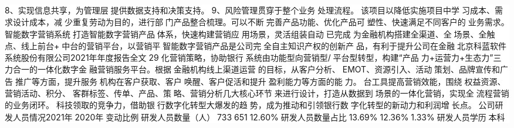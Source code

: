 8、实现信息共享，为管理层
提供数据支持和决策支持。
9、风险管理贯穿于整个业务
处理流程。
该项目以降低实施项目中学
习成本、需求设计成本，减
少重复劳动为目的，进行部
门产品整合梳理。可以不断
完善产品功能、优化产品可
塑性、快速满足不同客户的
业务需求。
智能数字营销系统
打造智能数字营销产品
体系，快速构建营销应
用场景，灵活组装自动
已完成
为金融机构搭建全渠道、全
场景、全触点、线上前台+
中台的营销平台，以营销平
智能数字营销产品是公司完
全自主知识产权的创新产
品，有利于提升公司在金融
北京科蓝软件系统股份有限公司2021年年度报告全文
29
化营销策略，协助银行
系统由功能型向营销型/
平台型转型，构建“产品
力+运营力+生态力”三
力合一的一体化数字金
融营销服务平台。根据
金融机构线上渠道运营
的目标，从客户分析、
EMOT、资源引入、活动
策划、品牌宣传和广告
推广等方面，提升服务
机构在客户获取、客户
唤醒、客户促活和提升
盈利能力等方面的能
力。
台工具提高营销效能，围绕
权益资源、营销活动、积分、
客群标签、传单、产品、策
略、营销分析几大核心环节
来进行设计，打造从数据到
场景的一体化营销，实现全
流程营销的业务闭环。
科技领取的竞争力，借助银
行数字化转型大爆发的趋
势，成为推动和引领银行数
字化转型的新动力和利润增
长点。
公司研发人员情况2021年
2020年
变动比例
研发人员数量（人）
733
651
12.60%
研发人员数量占比
13.69%
12.36%
1.33%
研发人员学历
本科